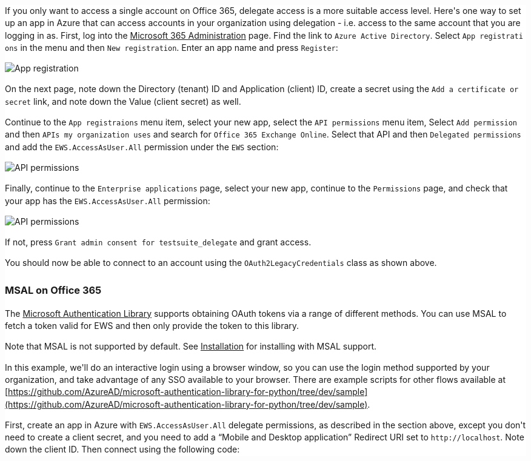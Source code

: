 If you only want to access a single account on Office 365, delegate access is
a more suitable access level. Here's one way to set up an app in Azure
that can access accounts in your organization using delegation - i.e. access
to the same account that you are logging in as. First, log into the
[Microsoft 365 Administration](https://admin.microsoft.com) page. Find the link
to `Azure Active Directory`. Select `App registrations` in the menu and then
`New registration`. Enter an app name and press `Register`:

![App registration](/exchangelib/assets/img/delegate_app_registration.png)

On the next page, note down the Directory (tenant) ID and Application (client)
ID, create a secret using the `Add a certificate or secret` link, and note down
the Value (client secret) as well.

Continue to the `App registraions` menu item, select your new app, select the
`API permissions` menu item, Select `Add permission` and then
`APIs my organization uses` and search for `Office 365 Exchange Online`. Select
that API and then `Delegated permissions` and add the `EWS.AccessAsUser.All`
permission under the `EWS` section:

![API permissions](/exchangelib/assets/img/delegate_app_api_permissions.png)

Finally, continue to the `Enterprise applications` page, select your new app,
continue to the `Permissions` page, and check that your app has the
`EWS.AccessAsUser.All` permission:

![API permissions](/exchangelib/assets/img/delegate_app_permissions.png)

If not, press `Grant admin consent for testsuite_delegate` and grant access.

You should now be able to connect to an account using the
`OAuth2LegacyCredentials` class as shown above.

### MSAL on Office 365

The [Microsoft Authentication Library](https://github.com/AzureAD/microsoft-authentication-library-for-python)
supports obtaining OAuth tokens via a range of different methods. You can use
MSAL to fetch a token valid for EWS and then only provide the token to this
library.

Note that MSAL is not supported by default. See [Installation](#installation) for installing with MSAL support.

In this example, we'll do an interactive login using a browser window, so you
can use the login method supported by your organization, and take advantage of
any SSO available to your browser. There are example scripts for other flows
available at [https://github.com/AzureAD/microsoft-authentication-library-for-python/tree/dev/sample](https://github.com/AzureAD/microsoft-authentication-library-for-python/tree/dev/sample).

First, create an app in Azure with `EWS.AccessAsUser.All` delegate permissions,
as described in the section above, except you don't need to create a client
secret, and you need to add a “Mobile and Desktop application”
Redirect URI set to `http://localhost`. Note down the client ID. Then connect
using the following code:
